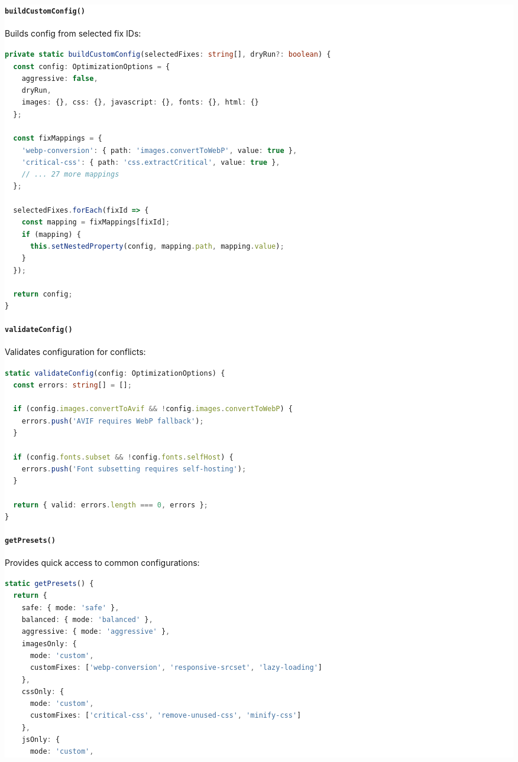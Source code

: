 #### `buildCustomConfig()`
Builds config from selected fix IDs:

```typescript
private static buildCustomConfig(selectedFixes: string[], dryRun?: boolean) {
  const config: OptimizationOptions = {
    aggressive: false,
    dryRun,
    images: {}, css: {}, javascript: {}, fonts: {}, html: {}
  };

  const fixMappings = {
    'webp-conversion': { path: 'images.convertToWebP', value: true },
    'critical-css': { path: 'css.extractCritical', value: true },
    // ... 27 more mappings
  };

  selectedFixes.forEach(fixId => {
    const mapping = fixMappings[fixId];
    if (mapping) {
      this.setNestedProperty(config, mapping.path, mapping.value);
    }
  });

  return config;
}
```

#### `validateConfig()`
Validates configuration for conflicts:

```typescript
static validateConfig(config: OptimizationOptions) {
  const errors: string[] = [];

  if (config.images.convertToAvif && !config.images.convertToWebP) {
    errors.push('AVIF requires WebP fallback');
  }

  if (config.fonts.subset && !config.fonts.selfHost) {
    errors.push('Font subsetting requires self-hosting');
  }

  return { valid: errors.length === 0, errors };
}
```

#### `getPresets()`
Provides quick access to common configurations:

```typescript
static getPresets() {
  return {
    safe: { mode: 'safe' },
    balanced: { mode: 'balanced' },
    aggressive: { mode: 'aggressive' },
    imagesOnly: {
      mode: 'custom',
      customFixes: ['webp-conversion', 'responsive-srcset', 'lazy-loading']
    },
    cssOnly: {
      mode: 'custom',
      customFixes: ['critical-css', 'remove-unused-css', 'minify-css']
    },
    jsOnly: {
      mode: 'custom',
```